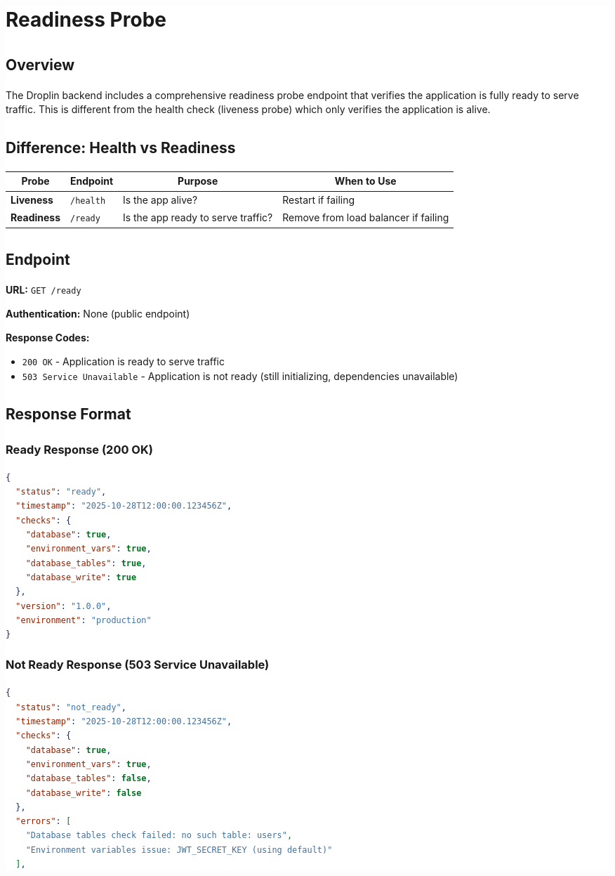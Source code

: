 # Readiness Probe

## Overview

The Droplin backend includes a comprehensive readiness probe endpoint that verifies the application is fully ready to serve traffic. This is different from the health check (liveness probe) which only verifies the application is alive.

## Difference: Health vs Readiness

| Probe | Endpoint | Purpose | When to Use |
|-------|----------|---------|-------------|
| **Liveness** | `/health` | Is the app alive? | Restart if failing |
| **Readiness** | `/ready` | Is the app ready to serve traffic? | Remove from load balancer if failing |

## Endpoint

**URL:** `GET /ready`

**Authentication:** None (public endpoint)

**Response Codes:**
- `200 OK` - Application is ready to serve traffic
- `503 Service Unavailable` - Application is not ready (still initializing, dependencies unavailable)

## Response Format

### Ready Response (200 OK)

```json
{
  "status": "ready",
  "timestamp": "2025-10-28T12:00:00.123456Z",
  "checks": {
    "database": true,
    "environment_vars": true,
    "database_tables": true,
    "database_write": true
  },
  "version": "1.0.0",
  "environment": "production"
}
```

### Not Ready Response (503 Service Unavailable)

```json
{
  "status": "not_ready",
  "timestamp": "2025-10-28T12:00:00.123456Z",
  "checks": {
    "database": true,
    "environment_vars": true,
    "database_tables": false,
    "database_write": false
  },
  "errors": [
    "Database tables check failed: no such table: users",
    "Environment variables issue: JWT_SECRET_KEY (using default)"
  ],
```